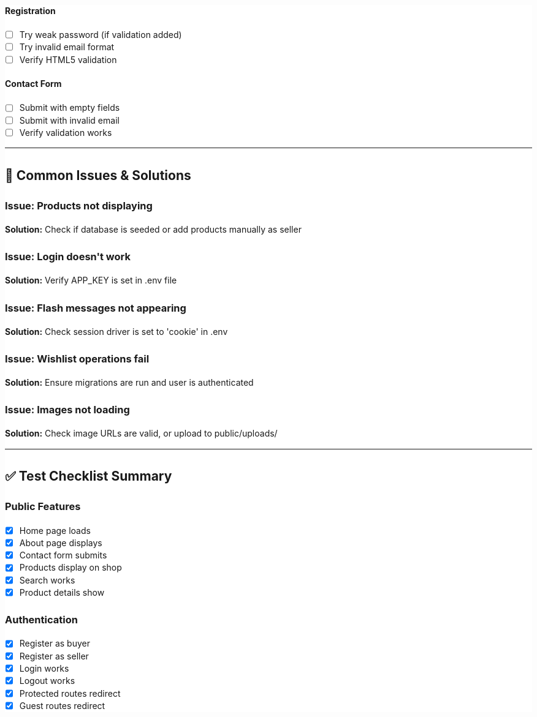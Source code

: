 #### Registration
- [ ] Try weak password (if validation added)
- [ ] Try invalid email format
- [ ] Verify HTML5 validation

#### Contact Form
- [ ] Submit with empty fields
- [ ] Submit with invalid email
- [ ] Verify validation works

---

## 🐛 Common Issues & Solutions

### Issue: Products not displaying
**Solution:** Check if database is seeded or add products manually as seller

### Issue: Login doesn't work
**Solution:** Verify APP_KEY is set in .env file

### Issue: Flash messages not appearing
**Solution:** Check session driver is set to 'cookie' in .env

### Issue: Wishlist operations fail
**Solution:** Ensure migrations are run and user is authenticated

### Issue: Images not loading
**Solution:** Check image URLs are valid, or upload to public/uploads/

---

## ✅ Test Checklist Summary

### Public Features
- [x] Home page loads
- [x] About page displays
- [x] Contact form submits
- [x] Products display on shop
- [x] Search works
- [x] Product details show

### Authentication
- [x] Register as buyer
- [x] Register as seller
- [x] Login works
- [x] Logout works
- [x] Protected routes redirect
- [x] Guest routes redirect
